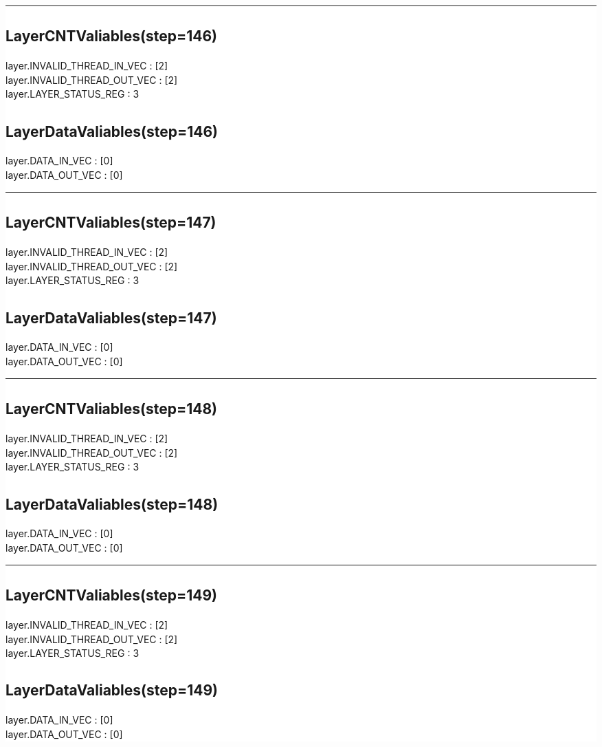 ***

## LayerCNTValiables(step=146)  

layer.INVALID_THREAD_IN_VEC : [2]  
layer.INVALID_THREAD_OUT_VEC : [2]  
layer.LAYER_STATUS_REG : 3  

## LayerDataValiables(step=146)  

layer.DATA_IN_VEC : [0]  
layer.DATA_OUT_VEC : [0]  

***

## LayerCNTValiables(step=147)  

layer.INVALID_THREAD_IN_VEC : [2]  
layer.INVALID_THREAD_OUT_VEC : [2]  
layer.LAYER_STATUS_REG : 3  

## LayerDataValiables(step=147)  

layer.DATA_IN_VEC : [0]  
layer.DATA_OUT_VEC : [0]  

***

## LayerCNTValiables(step=148)  

layer.INVALID_THREAD_IN_VEC : [2]  
layer.INVALID_THREAD_OUT_VEC : [2]  
layer.LAYER_STATUS_REG : 3  

## LayerDataValiables(step=148)  

layer.DATA_IN_VEC : [0]  
layer.DATA_OUT_VEC : [0]  

***

## LayerCNTValiables(step=149)  

layer.INVALID_THREAD_IN_VEC : [2]  
layer.INVALID_THREAD_OUT_VEC : [2]  
layer.LAYER_STATUS_REG : 3  

## LayerDataValiables(step=149)  

layer.DATA_IN_VEC : [0]  
layer.DATA_OUT_VEC : [0]  
